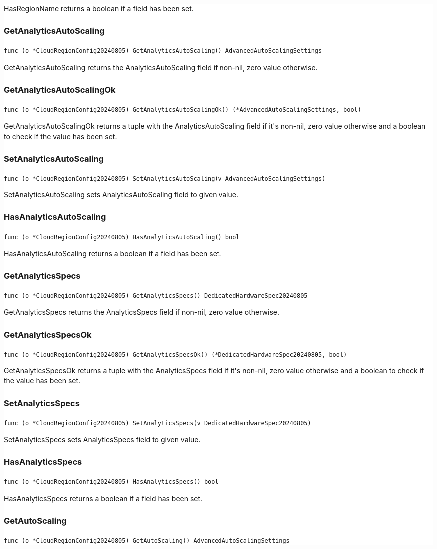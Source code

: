 HasRegionName returns a boolean if a field has been set.
### GetAnalyticsAutoScaling

`func (o *CloudRegionConfig20240805) GetAnalyticsAutoScaling() AdvancedAutoScalingSettings`

GetAnalyticsAutoScaling returns the AnalyticsAutoScaling field if non-nil, zero value otherwise.

### GetAnalyticsAutoScalingOk

`func (o *CloudRegionConfig20240805) GetAnalyticsAutoScalingOk() (*AdvancedAutoScalingSettings, bool)`

GetAnalyticsAutoScalingOk returns a tuple with the AnalyticsAutoScaling field if it's non-nil, zero value otherwise
and a boolean to check if the value has been set.

### SetAnalyticsAutoScaling

`func (o *CloudRegionConfig20240805) SetAnalyticsAutoScaling(v AdvancedAutoScalingSettings)`

SetAnalyticsAutoScaling sets AnalyticsAutoScaling field to given value.

### HasAnalyticsAutoScaling

`func (o *CloudRegionConfig20240805) HasAnalyticsAutoScaling() bool`

HasAnalyticsAutoScaling returns a boolean if a field has been set.
### GetAnalyticsSpecs

`func (o *CloudRegionConfig20240805) GetAnalyticsSpecs() DedicatedHardwareSpec20240805`

GetAnalyticsSpecs returns the AnalyticsSpecs field if non-nil, zero value otherwise.

### GetAnalyticsSpecsOk

`func (o *CloudRegionConfig20240805) GetAnalyticsSpecsOk() (*DedicatedHardwareSpec20240805, bool)`

GetAnalyticsSpecsOk returns a tuple with the AnalyticsSpecs field if it's non-nil, zero value otherwise
and a boolean to check if the value has been set.

### SetAnalyticsSpecs

`func (o *CloudRegionConfig20240805) SetAnalyticsSpecs(v DedicatedHardwareSpec20240805)`

SetAnalyticsSpecs sets AnalyticsSpecs field to given value.

### HasAnalyticsSpecs

`func (o *CloudRegionConfig20240805) HasAnalyticsSpecs() bool`

HasAnalyticsSpecs returns a boolean if a field has been set.
### GetAutoScaling

`func (o *CloudRegionConfig20240805) GetAutoScaling() AdvancedAutoScalingSettings`
